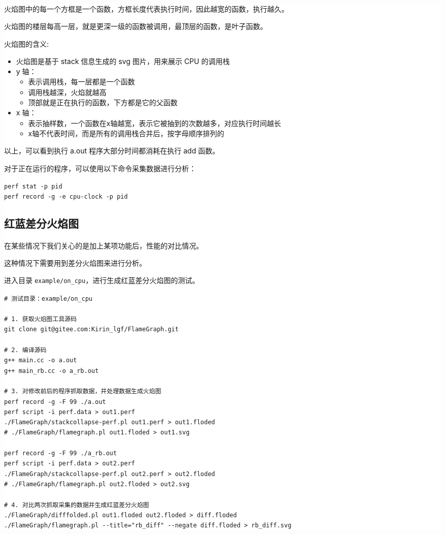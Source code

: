 火焰图中的每一个方框是一个函数，方框长度代表执行时间，因此越宽的函数，执行越久。

火焰图的楼层每高一层，就是更深一级的函数被调用，最顶层的函数，是叶子函数。

火焰图的含义:

- 火焰图是基于 stack 信息生成的 svg 图片，用来展示 CPU 的调用栈
- y 轴：
  - 表示调用栈，每一层都是一个函数
  - 调用栈越深，火焰就越高
  - 顶部就是正在执行的函数，下方都是它的父函数
- x 轴：
  - 表示抽样数，一个函数在x轴越宽，表示它被抽到的次数越多，对应执行时间越长
  - x轴不代表时间，而是所有的调用栈合并后，按字母顺序排列的

以上，可以看到执行 a.out 程序大部分时间都消耗在执行 add 函数。

对于正在运行的程序，可以使用以下命令采集数据进行分析：

```shell
perf stat -p pid
perf record -g -e cpu-clock -p pid
```

## 红蓝差分火焰图

在某些情况下我们关心的是加上某项功能后，性能的对比情况。

这种情况下需要用到差分火焰图来进行分析。

进入目录 `example/on_cpu`，进行生成红蓝差分火焰图的测试。

```shell
# 测试目录：example/on_cpu

# 1. 获取火焰图工具源码
git clone git@gitee.com:Kirin_lgf/FlameGraph.git

# 2. 编译源码
g++ main.cc -o a.out
g++ main_rb.cc -o a_rb.out

# 3. 对修改前后的程序抓取数据，并处理数据生成火焰图
perf record -g -F 99 ./a.out
perf script -i perf.data > out1.perf
./FlameGraph/stackcollapse-perf.pl out1.perf > out1.floded
# ./FlameGraph/flamegraph.pl out1.floded > out1.svg

perf record -g -F 99 ./a_rb.out
perf script -i perf.data > out2.perf
./FlameGraph/stackcollapse-perf.pl out2.perf > out2.floded
# ./FlameGraph/flamegraph.pl out2.floded > out2.svg

# 4. 对比两次抓取采集的数据并生成红蓝差分火焰图
./FlameGraph/difffolded.pl out1.floded out2.floded > diff.floded
./FlameGraph/flamegraph.pl --title="rb_diff" --negate diff.floded > rb_diff.svg
```
